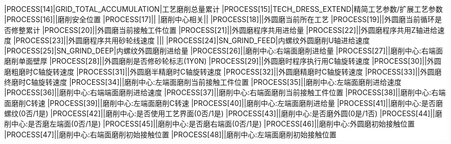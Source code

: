 |PROCESS[14]|GRID_TOTAL_ACCUMULATION|工艺磨削总量累计
|PROCESS[15]|TECH_DRESS_EXTEND|精简工艺参数/扩展工艺参数
|PROCESS[16]||磨削安全位置
|PROCESS[17]||
|磨削中心相关||
|PROCESS[18]||外圆磨当前所在工艺
|PROCESS[19]||外圆磨当前循环是否修整累计
|PROCESS[20]||外圆磨当前接触工件位置
|PROCESS[21]||外圆磨程序共用进给量
|PROCESS[22]||外圆磨程序共用Z轴进给速度
|PROCESS[23]||外圆磨程序共用砂轮线速度
|||
|PROCESS[24]|SN_GRIND_FEED|内螺纹外圆磨削U轴进给速度
|PROCESS[25]|SN_GRIND_DEEP|内螺纹外圆磨削进给量
|PROCESS[26]||磨削中心:右端面磨削进给量
|PROCESS[27]||磨削中心:右端面磨削单面壁厚
|PROCESS[28]||外圆磨削是否修砂轮标志(1Y0N)
|PROCESS[29]||外圆磨时程序执行用C轴旋转速度
|PROCESS[30]||外圆磨粗磨时C轴旋转速度
|PROCESS[31]||外圆磨半精磨时C轴旋转速度
|PROCESS[32]||外圆磨精磨时C轴旋转速度
|PROCESS[33]||外圆磨终磨时C轴旋转速度
|PROCESS[34]||磨削中心:左端面磨削当前接触工件位置
|PROCESS[35]||磨削中心:左端面磨削进给速度
|PROCESS[36]||磨削中心:右端端面磨削进给速度
|PROCESS[37]||磨削中心:右端面磨削当前接触工件位置
|PROCESS[38]||磨削中心:右端面磨削C转速
|PROCESS[39]||磨削中心:左端面磨削C转速
|PROCESS[40]||磨削中心:左端面磨削进给量
|PROCESS[41]||磨削中心:是否磨螺纹(0否/1是)
|PROCESS[42]||磨削中心:是否使用工艺界面(0否/1是)
|PROCESS[43]||磨削中心:是否磨外圆(0是/1否)
|PROCESS[44]||磨削中心:是否磨左端面(0否/1是)
|PROCESS[45]||磨削中心:是否磨右端面(0否/1是)
|PROCESS[46]||磨削中心:外圆磨初始接触位置
|PROCESS[47]||磨削中心:右端面磨削初始接触位置
|PROCESS[48]||磨削中心:左端面磨削初始接触位置